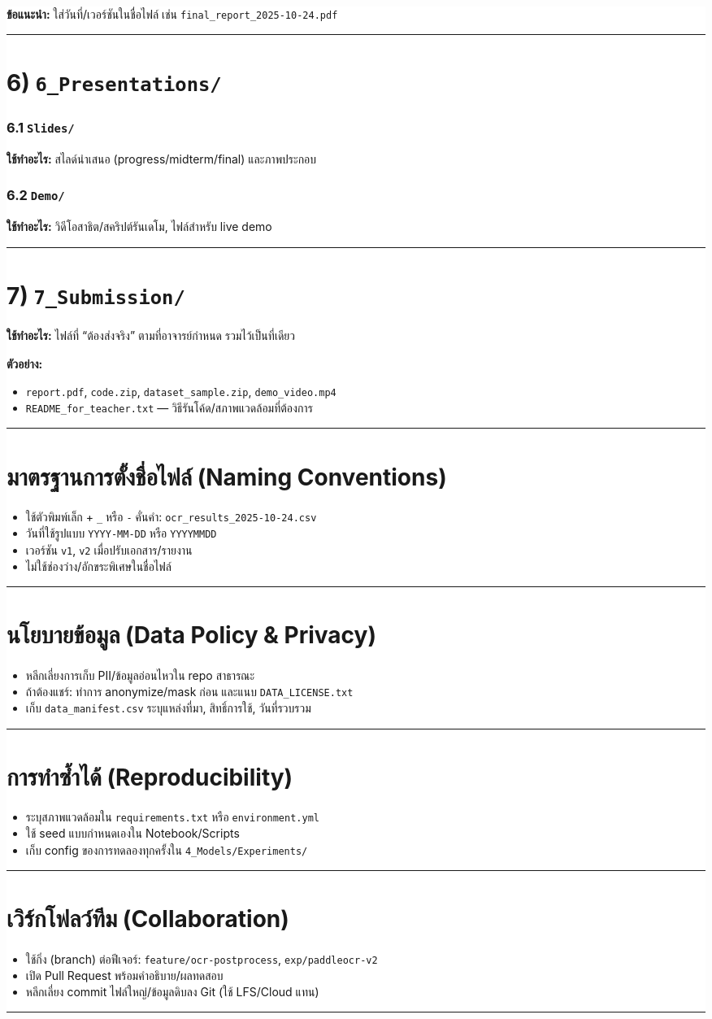 **ข้อแนะนำ:** ใส่วันที่/เวอร์ชันในชื่อไฟล์ เช่น `final_report_2025-10-24.pdf`

---

# 6) `6_Presentations/`
### 6.1 `Slides/`
**ใช้ทำอะไร:** สไลด์นำเสนอ (progress/midterm/final) และภาพประกอบ

### 6.2 `Demo/`
**ใช้ทำอะไร:** วิดีโอสาธิต/สคริปต์รันเดโม, ไฟล์สำหรับ live demo

---

# 7) `7_Submission/`
**ใช้ทำอะไร:** ไฟล์ที่ “ต้องส่งจริง” ตามที่อาจารย์กำหนด รวมไว้เป็นที่เดียว

**ตัวอย่าง:**  
- `report.pdf`, `code.zip`, `dataset_sample.zip`, `demo_video.mp4`  
- `README_for_teacher.txt` — วิธีรันโค้ด/สภาพแวดล้อมที่ต้องการ

---

# มาตรฐานการตั้งชื่อไฟล์ (Naming Conventions)
- ใช้ตัวพิมพ์เล็ก + `_` หรือ `-` คั่นคำ: `ocr_results_2025-10-24.csv`
- วันที่ใช้รูปแบบ `YYYY-MM-DD` หรือ `YYYYMMDD`
- เวอร์ชัน `v1`, `v2` เมื่อปรับเอกสาร/รายงาน
- ไม่ใช้ช่องว่าง/อักขระพิเศษในชื่อไฟล์

---

# นโยบายข้อมูล (Data Policy & Privacy)
- หลีกเลี่ยงการเก็บ PII/ข้อมูลอ่อนไหวใน repo สาธารณะ
- ถ้าต้องแชร์: ทำการ anonymize/mask ก่อน และแนบ `DATA_LICENSE.txt`
- เก็บ `data_manifest.csv` ระบุแหล่งที่มา, สิทธิ์การใช้, วันที่รวบรวม

---

# การทำซ้ำได้ (Reproducibility)
- ระบุสภาพแวดล้อมใน `requirements.txt` หรือ `environment.yml`
- ใช้ seed แบบกำหนดเองใน Notebook/Scripts
- เก็บ config ของการทดลองทุกครั้งใน `4_Models/Experiments/`

---

# เวิร์กโฟลว์ทีม (Collaboration)
- ใช้กิ่ง (branch) ต่อฟีเจอร์: `feature/ocr-postprocess`, `exp/paddleocr-v2`
- เปิด Pull Request พร้อมคำอธิบาย/ผลทดสอบ
- หลีกเลี่ยง commit ไฟล์ใหญ่/ข้อมูลดิบลง Git (ใช้ LFS/Cloud แทน)

---